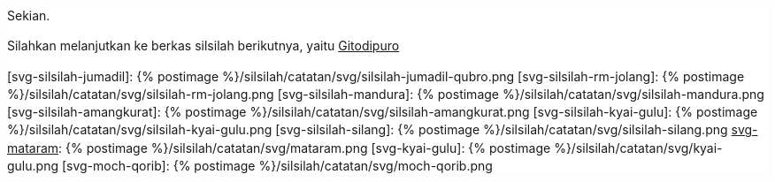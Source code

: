 Sekian.

Silahkan melanjutkan ke berkas silsilah berikutnya,
yaitu [Gitodipuro][gitodipuro]

[//]: <> ( -- -- -- links below -- -- -- )

[gitodipuro]:   https://akutidaktahu.netlify.app/2017/01/23/silsilah/silsilah-gitodipuro-rewrite/
[catatan-asli]: https://github.com/epsi-rns/catatan-silsilah/
[kaliyoso]:     https://github.com/epsi-rns/gitodipuro/blob/master/silsilah.md
[pdf]:          /posts/silsilah/catatan/pdf/catatan-silsilah-2017-februari.pdf
[svg-jumadil]:  /posts/silsilah/catatan/svg/jumadil-qubro.png
[svg-mataram]:  /posts/silsilah/catatan/svg/mataram.png

[svg-silsilah-jumadil]:     {% postimage %}/silsilah/catatan/svg/silsilah-jumadil-qubro.png
[svg-silsilah-rm-jolang]:   {% postimage %}/silsilah/catatan/svg/silsilah-rm-jolang.png
[svg-silsilah-mandura]:     {% postimage %}/silsilah/catatan/svg/silsilah-mandura.png
[svg-silsilah-amangkurat]:  {% postimage %}/silsilah/catatan/svg/silsilah-amangkurat.png
[svg-silsilah-kyai-gulu]:   {% postimage %}/silsilah/catatan/svg/silsilah-kyai-gulu.png
[svg-silsilah-silang]:      {% postimage %}/silsilah/catatan/svg/silsilah-silang.png
[svg-mataram]:              {% postimage %}/silsilah/catatan/svg/mataram.png
[svg-kyai-gulu]:            {% postimage %}/silsilah/catatan/svg/kyai-gulu.png
[svg-moch-qorib]:           {% postimage %}/silsilah/catatan/svg/moch-qorib.png

[ringkas]: #ringkas
[about]:   #about
[jumadil]: #jumadil
[jolang]:  #jolang
[mandura]: #mandura
[silang]:  #silang
[mataram]: #mataram
[santri]:  #santri


[28188]: http://id.rodovid.org/wk/Orang:28188
[70257]: http://id.rodovid.org/wk/Orang:70257
[70255]: http://id.rodovid.org/wk/Orang:70255
[70251]: http://id.rodovid.org/wk/Orang:70251
[70247]: http://id.rodovid.org/wk/Orang:70247
[70246]: http://id.rodovid.org/wk/Orang:70246
[623359]: http://id.rodovid.org/wk/Orang:623359
[623358]: http://id.rodovid.org/wk/Orang:623358
[623357]: http://id.rodovid.org/wk/Orang:623357
[103787]: http://id.rodovid.org/wk/Orang:103787
[623356]: http://id.rodovid.org/wk/Orang:623356
[103786]: http://id.rodovid.org/wk/Orang:103786
[70246]:  http://id.rodovid.org/wk/Orang:70246
[70246]:  http://id.rodovid.org/wk/Orang:70246
[359677]: http://id.rodovid.org/wk/Orang:359677
[359676]: http://id.rodovid.org/wk/Orang:359676
[359675]: http://id.rodovid.org/wk/Orang:359675
[359674]: http://id.rodovid.org/wk/Orang:359674
[359673]: http://id.rodovid.org/wk/Orang:359673
[359673]: http://id.rodovid.org/wk/Orang:359673
[359672]: http://id.rodovid.org/wk/Orang:359672
[359671]: http://id.rodovid.org/wk/Orang:359671
[359670]: http://id.rodovid.org/wk/Orang:359670
[359668]: http://id.rodovid.org/wk/Orang:359668
[946485]: http://id.rodovid.org/wk/Orang:946485
[946484]: http://id.rodovid.org/wk/Orang:946484
[946483]: http://id.rodovid.org/wk/Orang:946483
[946481]: http://id.rodovid.org/wk/Orang:946481
[359667]: http://id.rodovid.org/wk/Orang:359667
[359658]: http://id.rodovid.org/wk/Orang:359658
[359658]: http://id.rodovid.org/wk/Orang:359658
[359654]: http://id.rodovid.org/wk/Orang:359654
[359650]: http://id.rodovid.org/wk/Orang:359650
[364834]: http://id.rodovid.org/wk/Orang:364834
[364832]: http://id.rodovid.org/wk/Orang:364832
[359642]: http://id.rodovid.org/wk/Orang:359642
[364829]: http://id.rodovid.org/wk/Orang:364829
[359642]: http://id.rodovid.org/wk/Orang:359642
[321552]: http://id.rodovid.org/wk/Orang:321552
[354656]: http://id.rodovid.org/wk/Orang:354656
[354657]: http://id.rodovid.org/wk/Orang:354657
[354658]: http://id.rodovid.org/wk/Orang:354658
[25696]: http://id.rodovid.org/wk/Orang:25696
[25697]: http://id.rodovid.org/wk/Orang:25697
[25698]: http://id.rodovid.org/wk/Orang:25698
[25699]: http://id.rodovid.org/wk/Orang:25699
[26063]: http://id.rodovid.org/wk/Orang:26063
[359642]: http://id.rodovid.org/wk/Orang:359642
[850382]: http://id.rodovid.org/wk/Orang:850382
[850587]: http://id.rodovid.org/wk/Orang:850587
[850721]: http://id.rodovid.org/wk/Orang:850721
[851202]: http://id.rodovid.org/wk/Orang:851202
[70422]: http://id.rodovid.org/wk/Orang:70422
[70421]: http://id.rodovid.org/wk/Orang:70421
[25699]: http://id.rodovid.org/wk/Orang:25699
[26063]: http://id.rodovid.org/wk/Orang:26063
[359642]: http://id.rodovid.org/wk/Orang:359642
[354655]: http://id.rodovid.org/wk/Orang:354655
[321553]: http://id.rodovid.org/wk/Orang:321553 
[26652]: http://id.rodovid.org/wk/Orang:26652 
[860408]: http://id.rodovid.org/wk/Orang:860408 
[705736]: http://id.rodovid.org/wk/Orang:705736
[705735]: http://id.rodovid.org/wk/Orang:705735
[705734]: http://id.rodovid.org/wk/Orang:705734
[26063]: http://id.rodovid.org/wk/Orang:26063
[359642]: http://id.rodovid.org/wk/Orang:359642
[354655]: http://id.rodovid.org/wk/Orang:354655
[850544]: http://id.rodovid.org/wk/Orang:850544
[359690]: http://id.rodovid.org/wk/Orang:359690
[359691]: http://id.rodovid.org/wk/Orang:359691
[705736]: http://id.rodovid.org/wk/Orang:705736
[705735]: http://id.rodovid.org/wk/Orang:705735
[705734]: http://id.rodovid.org/wk/Orang:705734
[26063]: http://id.rodovid.org/wk/Orang:26063
[359646]: http://id.rodovid.org/wk/Orang:359646
[364832]: http://id.rodovid.org/wk/Orang:364832
[660336]: http://id.rodovid.org/wk/Orang:660336
[321048]: http://id.rodovid.org/wk/Orang:321048
[861003]: http://id.rodovid.org/wk/Orang:861003
[388403]: http://id.rodovid.org/wk/Orang:388403
[851249]: http://id.rodovid.org/wk/Orang:851249
[388405]: http://id.rodovid.org/wk/Orang:388405
[391484]: http://id.rodovid.org/wk/Orang:391484
[391483]: http://id.rodovid.org/wk/Orang:391483
[26353]: http://id.rodovid.org/wk/Orang:26353
[332044]: http://id.rodovid.org/wk/Orang:332044
[26383]: http://id.rodovid.org/wk/Orang:26383
[26069]: http://id.rodovid.org/wk/Orang:26069
[359642]: http://id.rodovid.org/wk/Orang:359642
[26351]: http://id.rodovid.org/wk/Orang:26351
[26352]: http://id.rodovid.org/wk/Orang:26352
[26353]: http://id.rodovid.org/wk/Orang:26353
[332044]: http://id.rodovid.org/wk/Orang:332044
[26383]: http://id.rodovid.org/wk/Orang:26383
[26069]: http://id.rodovid.org/wk/Orang:26069
[359642]: http://id.rodovid.org/wk/Orang:359642
[321552]: http://id.rodovid.org/wk/Orang:321552
[354656]: http://id.rodovid.org/wk/Orang:354656
[354657]: http://id.rodovid.org/wk/Orang:354657
[706454]: http://id.rodovid.org/wk/Orang:706454
[818536]: http://id.rodovid.org/wk/Orang:818536
[70422]: http://id.rodovid.org/wk/Orang:70422
[70423]: http://id.rodovid.org/wk/Orang:70423
[771620]: http://id.rodovid.org/wk/Orang:771620
[359642]: http://id.rodovid.org/wk/Orang:359642
[850382]: http://id.rodovid.org/wk/Orang:850382
[850587]: http://id.rodovid.org/wk/Orang:850587
[850721]: http://id.rodovid.org/wk/Orang:850721
[851202]: http://id.rodovid.org/wk/Orang:851202
[70422]: http://id.rodovid.org/wk/Orang:70422
[70423]: http://id.rodovid.org/wk/Orang:70423
[771620]: http://id.rodovid.org/wk/Orang:771620
[359642]: http://id.rodovid.org/wk/Orang:359642
[359802]: http://id.rodovid.org/wk/Orang:359802
[26346]: http://id.rodovid.org/wk/Orang:26346
[26643]: http://id.rodovid.org/wk/Orang:26643
[387335]: http://id.rodovid.org/wk/Orang:387335
[850721]: http://id.rodovid.org/wk/Orang:850721
[851202]: http://id.rodovid.org/wk/Orang:851202
[70422]: http://id.rodovid.org/wk/Orang:70422
[70423]: http://id.rodovid.org/wk/Orang:70423
[771620]: http://id.rodovid.org/wk/Orang:771620
[359646]: http://id.rodovid.org/wk/Orang:359646
[364832]: http://id.rodovid.org/wk/Orang:364832
[660336]: http://id.rodovid.org/wk/Orang:660336
[321048]: http://id.rodovid.org/wk/Orang:321048
[861003]: http://id.rodovid.org/wk/Orang:861003
[388403]: http://id.rodovid.org/wk/Orang:388403
[851249]: http://id.rodovid.org/wk/Orang:851249
[388405]: http://id.rodovid.org/wk/Orang:388405
[391484]: http://id.rodovid.org/wk/Orang:391484
[391483]: http://id.rodovid.org/wk/Orang:391483
[26353]: http://id.rodovid.org/wk/Orang:26353
[775179]: http://id.rodovid.org/wk/Orang:775179
[771620]: http://id.rodovid.org/wk/Orang:771620
[359642]: http://id.rodovid.org/wk/Orang:359642
[26351]: http://id.rodovid.org/wk/Orang:26351
[26352]: http://id.rodovid.org/wk/Orang:26352
[26353]: http://id.rodovid.org/wk/Orang:26353
[775179]: http://id.rodovid.org/wk/Orang:775179
[771620]: http://id.rodovid.org/wk/Orang:771620
[25683]: http://id.rodovid.org/wk/Orang:25683
[26355]: http://id.rodovid.org/wk/Orang:26355
[26359]: http://id.rodovid.org/wk/Orang:26359
[775179]: http://id.rodovid.org/wk/Orang:775179
[771620]: http://id.rodovid.org/wk/Orang:771620
[26063]: http://id.rodovid.org/wk/Orang:26063
[26069]: http://id.rodovid.org/wk/Orang:26069
[26073]: http://id.rodovid.org/wk/Orang:26073
[771620]: http://id.rodovid.org/wk/Orang:771620
[849411]: http://id.rodovid.org/wk/Orang:849411
[599676]: http://id.rodovid.org/wk/Orang:599676
[26073]: http://id.rodovid.org/wk/Orang:26073
[26063]: http://id.rodovid.org/wk/Orang:26063
[663635]: http://id.rodovid.org/wk/Orang:663635
[895036]: http://id.rodovid.org/wk/Orang:895036
[925662]: http://id.rodovid.org/wk/Orang:925662
[771620]: http://id.rodovid.org/wk/Orang:771620
[856186]: http://id.rodovid.org/wk/Orang:856186
[925660]: http://id.rodovid.org/wk/Orang:925660
[925662]: http://id.rodovid.org/wk/Orang:925662
[25699]: http://id.rodovid.org/wk/Orang:25699
[26063]: http://id.rodovid.org/wk/Orang:26063
[26069]: http://id.rodovid.org/wk/Orang:26069
[26073]: http://id.rodovid.org/wk/Orang:26073
[26083]:  http://id.rodovid.org/wk/Orang:26083
[354667]: http://id.rodovid.org/wk/Orang:354667
[26093]:  http://id.rodovid.org/wk/Orang:26093
[26148]:  http://id.rodovid.org/wk/Orang:26148
[26151]:  http://id.rodovid.org/wk/Orang:26151
[26155]:  http://id.rodovid.org/wk/Orang:26155
[26161]:  http://id.rodovid.org/wk/Orang:26161 
[26157]:  http://id.rodovid.org/wk/Orang:26157
[26158]:  http://id.rodovid.org/wk/Orang:26158
[26165]:  http://id.rodovid.org/wk/Orang:26165
[26167]:  http://id.rodovid.org/wk/Orang:26167
[26169]:  http://id.rodovid.org/wk/Orang:26169 
[26171]:  http://id.rodovid.org/wk/Orang:26171
[780968]: http://id.rodovid.org/wk/Orang:780968
[354667]: http://id.rodovid.org/wk/Orang:354667
[354668]: http://id.rodovid.org/wk/Orang:354668 
[354669]: http://id.rodovid.org/wk/Orang:354669
[355430]: http://id.rodovid.org/wk/Orang:355430
[26192]:  http://id.rodovid.org/wk/Orang:26192
[26193]:  http://id.rodovid.org/wk/Orang:26193 
[26195]:  http://id.rodovid.org/wk/Orang:26195
[26196]:  http://id.rodovid.org/wk/Orang:26196 
[26197]:  http://id.rodovid.org/wk/Orang:26197
[26198]:  http://id.rodovid.org/wk/Orang:26198 
[26199]:  http://id.rodovid.org/wk/Orang:26199 
[26202]:  http://id.rodovid.org/wk/Orang:26202
[354667]: http://id.rodovid.org/wk/Orang:354667
[26095]: http://id.rodovid.org/wk/Orang:26095
[169963]: http://id.rodovid.org/wk/Orang:169963
[26101]:  http://id.rodovid.org/wk/Orang:26101
[26100]:  http://id.rodovid.org/wk/Orang:26100 
[26120]:  http://id.rodovid.org/wk/Orang:26120
[26104]:  http://id.rodovid.org/wk/Orang:26104
[26107]:  http://id.rodovid.org/wk/Orang:26107
[26116]:  http://id.rodovid.org/wk/Orang:26116
[26117]:  http://id.rodovid.org/wk/Orang:26117
[26118]:  http://id.rodovid.org/wk/Orang:26118
[26119]:  http://id.rodovid.org/wk/Orang:26119
[416571]: http://id.rodovid.org/wk/Orang:416571
[26189]:  http://id.rodovid.org/wk/Orang:26189
[26203]:  http://id.rodovid.org/wk/Orang:26203
[26205]:  http://id.rodovid.org/wk/Orang:26205
[781217]: http://id.rodovid.org/wk/Orang:781217
[26206]:  http://id.rodovid.org/wk/Orang:26206
[26208]:  http://id.rodovid.org/wk/Orang:26208
[26210]:  http://id.rodovid.org/wk/Orang:26210
[771545]: http://id.rodovid.org/wk/Orang:771545
[26213]:  http://id.rodovid.org/wk/Orang:26213
[771557]: http://id.rodovid.org/wk/Orang:771557
[771563]: http://id.rodovid.org/wk/Orang:771563
[927134]: http://id.rodovid.org/wk/Orang:927134
[940669]: http://id.rodovid.org/wk/Orang:940669